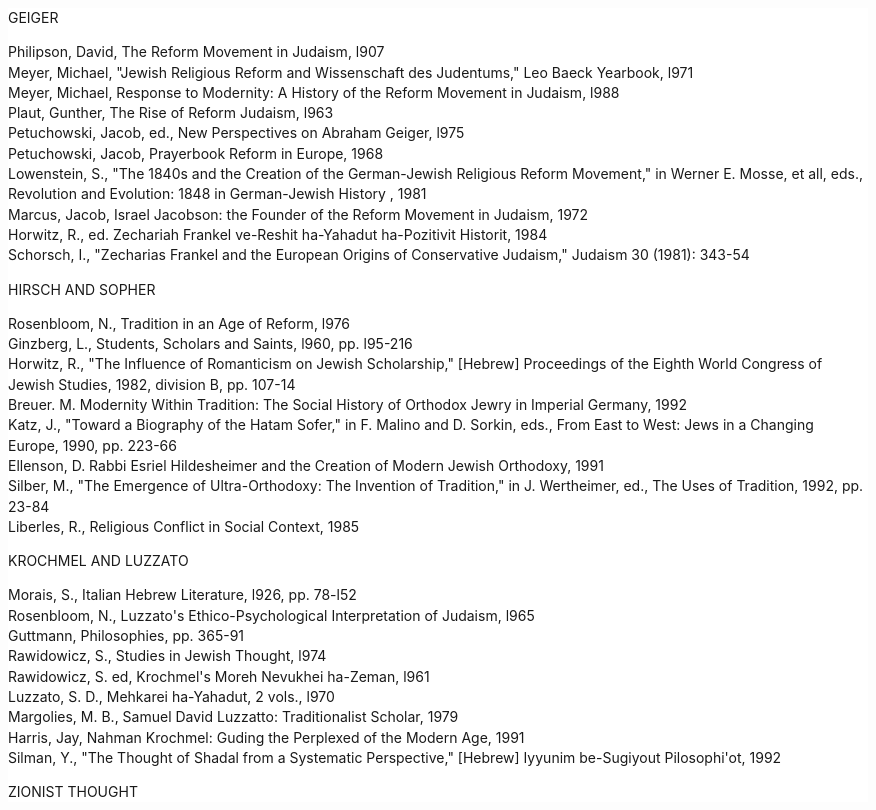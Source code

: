   
GEIGER  
  
Philipson, David, The Reform Movement in Judaism, l907  
Meyer, Michael, "Jewish Religious Reform and Wissenschaft des Judentums," Leo
Baeck Yearbook, l971  
Meyer, Michael, Response to Modernity: A History of the Reform Movement in
Judaism, l988  
Plaut, Gunther, The Rise of Reform Judaism, l963  
Petuchowski, Jacob, ed., New Perspectives on Abraham Geiger, l975  
Petuchowski, Jacob, Prayerbook Reform in Europe, 1968  
Lowenstein, S., "The 1840s and the Creation of the German-Jewish Religious
Reform Movement," in Werner E. Mosse, et all, eds., Revolution and Evolution:
1848 in German-Jewish History , 1981  
Marcus, Jacob, Israel Jacobson: the Founder of the Reform Movement in Judaism,
1972  
Horwitz, R., ed. Zechariah Frankel ve-Reshit ha-Yahadut ha-Pozitivit Historit,
1984  
Schorsch, I., "Zecharias Frankel and the European Origins of Conservative
Judaism," Judaism 30 (1981): 343-54  
  
  
  
HIRSCH AND SOPHER  
  
Rosenbloom, N., Tradition in an Age of Reform, l976  
Ginzberg, L., Students, Scholars and Saints, l960, pp. l95-216  
Horwitz, R., "The Influence of Romanticism on Jewish Scholarship," [Hebrew]
Proceedings of the Eighth World Congress of Jewish Studies, 1982, division B,
pp. 107-14  
Breuer. M. Modernity Within Tradition: The Social History of Orthodox Jewry in
Imperial Germany, 1992  
Katz, J., "Toward a Biography of the Hatam Sofer," in F. Malino and D. Sorkin,
eds., From East to West: Jews in a Changing Europe, 1990, pp. 223-66  
Ellenson, D. Rabbi Esriel Hildesheimer and the Creation of Modern Jewish
Orthodoxy, 1991  
Silber, M., "The Emergence of Ultra-Orthodoxy: The Invention of Tradition," in
J. Wertheimer, ed., The Uses of Tradition, 1992, pp. 23-84  
Liberles, R., Religious Conflict in Social Context, 1985  
  
KROCHMEL AND LUZZATO  
  
Morais, S., Italian Hebrew Literature, l926, pp. 78-l52  
Rosenbloom, N., Luzzato's Ethico-Psychological Interpretation of Judaism, l965  
Guttmann, Philosophies, pp. 365-91  
Rawidowicz, S., Studies in Jewish Thought, l974  
Rawidowicz, S. ed, Krochmel's Moreh Nevukhei ha-Zeman, l961  
Luzzato, S. D., Mehkarei ha-Yahadut, 2 vols., l970  
Margolies, M. B., Samuel David Luzzatto: Traditionalist Scholar, 1979  
Harris, Jay, Nahman Krochmel: Guding the Perplexed of the Modern Age, 1991  
Silman, Y., "The Thought of Shadal from a Systematic Perspective," [Hebrew]
Iyyunim be-Sugiyout Pilosophi'ot, 1992  
  
  
ZIONIST THOUGHT  
  